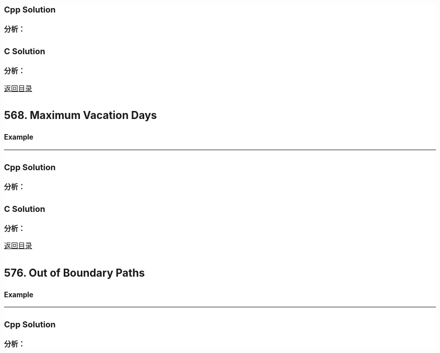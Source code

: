 
### Cpp Solution
**分析：**

```cpp

```

### C Solution
**分析：**

```c

```

[返回目录](#552)

## 568. Maximum Vacation Days

**Example**

```

```

---

### Cpp Solution
**分析：**

```cpp

```

### C Solution
**分析：**

```c

```

[返回目录](#568)

## 576. Out of Boundary Paths

**Example**

```

```

---

### Cpp Solution
**分析：**
